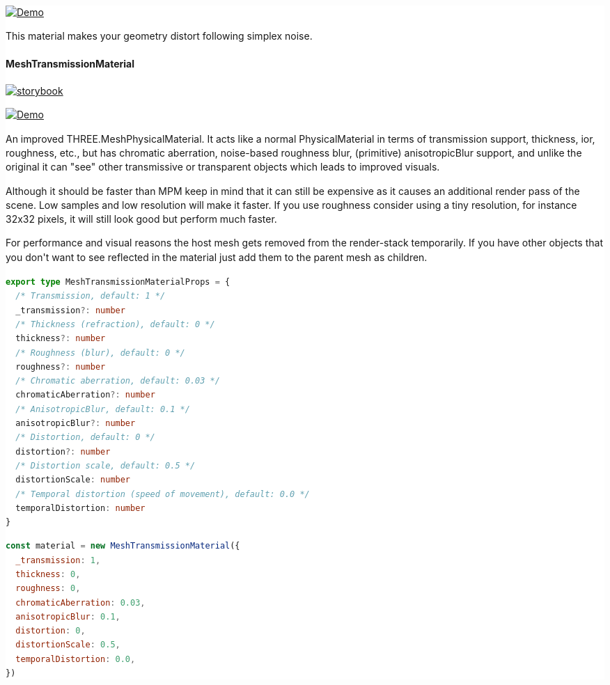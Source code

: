 <p>
  <a href="https://codesandbox.io/s/l03yb"><img width="20%" src="https://codesandbox.io/api/v1/sandboxes/l03yb/screenshot.png" alt="Demo"/></a>
</p>

This material makes your geometry distort following simplex noise.

#### MeshTransmissionMaterial

[![storybook](https://img.shields.io/badge/-storybook-%23ff69b4)](https://pmndrs.github.io/drei-vanilla/?path=/story/shaders-meshtransmissionmaterial--mtm-story)

<p>
  <a href="https://codesandbox.io/s/hmgdjq"><img width="20%" src="https://codesandbox.io/api/v1/sandboxes/hmgdjq/screenshot.png" alt="Demo"/></a>
</p>

An improved THREE.MeshPhysicalMaterial. It acts like a normal PhysicalMaterial in terms of transmission support, thickness, ior, roughness, etc., but has chromatic aberration, noise-based roughness blur, (primitive) anisotropicBlur support, and unlike the original it can "see" other transmissive or transparent objects which leads to improved visuals.

Although it should be faster than MPM keep in mind that it can still be expensive as it causes an additional render pass of the scene. Low samples and low resolution will make it faster. If you use roughness consider using a tiny resolution, for instance 32x32 pixels, it will still look good but perform much faster.

For performance and visual reasons the host mesh gets removed from the render-stack temporarily. If you have other objects that you don't want to see reflected in the material just add them to the parent mesh as children.

```typescript
export type MeshTransmissionMaterialProps = {
  /* Transmission, default: 1 */
  _transmission?: number
  /* Thickness (refraction), default: 0 */
  thickness?: number
  /* Roughness (blur), default: 0 */
  roughness?: number
  /* Chromatic aberration, default: 0.03 */
  chromaticAberration?: number
  /* AnisotropicBlur, default: 0.1 */
  anisotropicBlur?: number
  /* Distortion, default: 0 */
  distortion?: number
  /* Distortion scale, default: 0.5 */
  distortionScale: number
  /* Temporal distortion (speed of movement), default: 0.0 */
  temporalDistortion: number
}
```

```javascript
const material = new MeshTransmissionMaterial({
  _transmission: 1,
  thickness: 0,
  roughness: 0,
  chromaticAberration: 0.03,
  anisotropicBlur: 0.1,
  distortion: 0,
  distortionScale: 0.5,
  temporalDistortion: 0.0,
})
```

